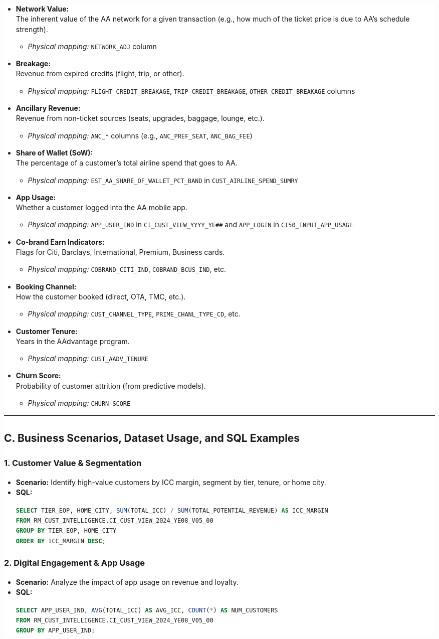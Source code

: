 - **Network Value:**  
  The inherent value of the AA network for a given transaction (e.g., how much of the ticket price is due to AA’s schedule strength).  
  - *Physical mapping:* `NETWORK_ADJ` column

- **Breakage:**  
  Revenue from expired credits (flight, trip, or other).  
  - *Physical mapping:* `FLIGHT_CREDIT_BREAKAGE`, `TRIP_CREDIT_BREAKAGE`, `OTHER_CREDIT_BREAKAGE` columns

- **Ancillary Revenue:**  
  Revenue from non-ticket sources (seats, upgrades, baggage, lounge, etc.).  
  - *Physical mapping:* `ANC_*` columns (e.g., `ANC_PREF_SEAT`, `ANC_BAG_FEE`)

- **Share of Wallet (SoW):**  
  The percentage of a customer’s total airline spend that goes to AA.  
  - *Physical mapping:* `EST_AA_SHARE_OF_WALLET_PCT_BAND` in `CUST_AIRLINE_SPEND_SUMRY`

- **App Usage:**  
  Whether a customer logged into the AA mobile app.  
  - *Physical mapping:* `APP_USER_IND` in `CI_CUST_VIEW_YYYY_YE##` and `APP_LOGIN` in `CI50_INPUT_APP_USAGE`

- **Co-brand Earn Indicators:**  
  Flags for Citi, Barclays, International, Premium, Business cards.  
  - *Physical mapping:* `COBRAND_CITI_IND`, `COBRAND_BCUS_IND`, etc.

- **Booking Channel:**  
  How the customer booked (direct, OTA, TMC, etc.).  
  - *Physical mapping:* `CUST_CHANNEL_TYPE`, `PRIME_CHANL_TYPE_CD`, etc.

- **Customer Tenure:**  
  Years in the AAdvantage program.  
  - *Physical mapping:* `CUST_AADV_TENURE`

- **Churn Score:**  
  Probability of customer attrition (from predictive models).  
  - *Physical mapping:* `CHURN_SCORE`

---

## C. Business Scenarios, Dataset Usage, and SQL Examples
### 1. **Customer Value & Segmentation**
- **Scenario:** Identify high-value customers by ICC margin, segment by tier, tenure, or home city.
- **SQL:**
    ```sql
    SELECT TIER_EOP, HOME_CITY, SUM(TOTAL_ICC) / SUM(TOTAL_POTENTIAL_REVENUE) AS ICC_MARGIN
    FROM RM_CUST_INTELLIGENCE.CI_CUST_VIEW_2024_YE08_V05_00
    GROUP BY TIER_EOP, HOME_CITY
    ORDER BY ICC_MARGIN DESC;
    ```

### 2. **Digital Engagement & App Usage**
- **Scenario:** Analyze the impact of app usage on revenue and loyalty.
- **SQL:**
    ```sql
    SELECT APP_USER_IND, AVG(TOTAL_ICC) AS AVG_ICC, COUNT(*) AS NUM_CUSTOMERS
    FROM RM_CUST_INTELLIGENCE.CI_CUST_VIEW_2024_YE08_V05_00
    GROUP BY APP_USER_IND;
    ```
